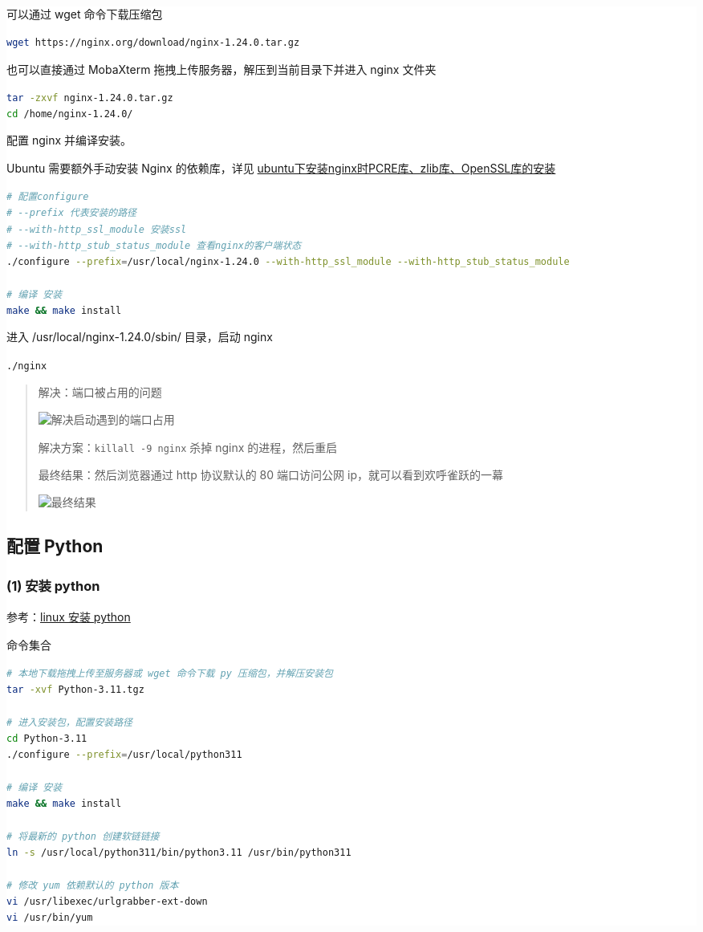可以通过 wget 命令下载压缩包

```bash
wget https://nginx.org/download/nginx-1.24.0.tar.gz
```

也可以直接通过 MobaXterm 拖拽上传服务器，解压到当前目录下并进入 nginx 文件夹

```bash
tar -zxvf nginx-1.24.0.tar.gz
cd /home/nginx-1.24.0/
```

配置 nginx 并编译安装。

Ubuntu 需要额外手动安装 Nginx 的依赖库，详见 [ubuntu下安装nginx时PCRE库、zlib库、OpenSSL库的安装](https://blog.csdn.net/somanlee/article/details/69808788)

```bash
# 配置configure
# --prefix 代表安装的路径
# --with-http_ssl_module 安装ssl
# --with-http_stub_status_module 查看nginx的客户端状态
./configure --prefix=/usr/local/nginx-1.24.0 --with-http_ssl_module --with-http_stub_status_module

# 编译 安装
make && make install
```

进入 /usr/local/nginx-1.24.0/sbin/ 目录，启动 nginx

```bash
./nginx
```

> 解决：端口被占用的问题
>
> ![解决启动遇到的端口占用](https://dwj-oss.oss-cn-nanjing.aliyuncs.com/images/202401260126617.png)
>
> 解决方案：`killall -9 nginx` 杀掉 nginx 的进程，然后重启
>
> 最终结果：然后浏览器通过 http 协议默认的 80 端口访问公网 ip，就可以看到欢呼雀跃的一幕
>
> ![最终结果](https://dwj-oss.oss-cn-nanjing.aliyuncs.com/images/202401260126618.png)

## 配置 Python

### (1) 安装 python

参考：[linux 安装 python](https://blog.csdn.net/weixin_64940494/article/details/126266917)

命令集合

```bash
# 本地下载拖拽上传至服务器或 wget 命令下载 py 压缩包，并解压安装包
tar -xvf Python-3.11.tgz

# 进入安装包，配置安装路径
cd Python-3.11
./configure --prefix=/usr/local/python311

# 编译 安装
make && make install

# 将最新的 python 创建软链链接
ln -s /usr/local/python311/bin/python3.11 /usr/bin/python311

# 修改 yum 依赖默认的 python 版本
vi /usr/libexec/urlgrabber-ext-down
vi /usr/bin/yum
```